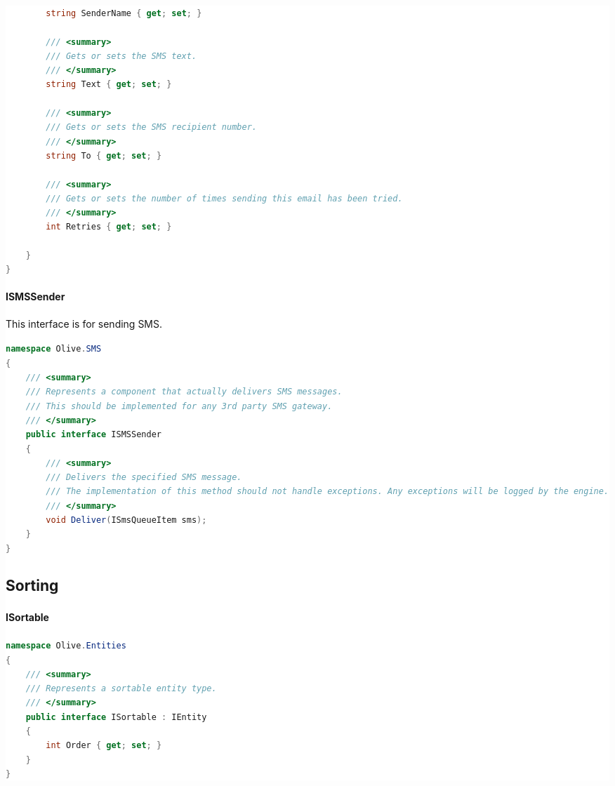 ```csharp
        string SenderName { get; set; }

        /// <summary>
        /// Gets or sets the SMS text.
        /// </summary>
        string Text { get; set; }

        /// <summary>
        /// Gets or sets the SMS recipient number.
        /// </summary>
        string To { get; set; }

        /// <summary>
        /// Gets or sets the number of times sending this email has been tried.
        /// </summary>
        int Retries { get; set; }

    }
}
```

#### ISMSSender

This interface is for sending SMS.

```csharp
namespace Olive.SMS
{
    /// <summary>
    /// Represents a component that actually delivers SMS messages.
    /// This should be implemented for any 3rd party SMS gateway.
    /// </summary>
    public interface ISMSSender
    {
        /// <summary>
        /// Delivers the specified SMS message.
        /// The implementation of this method should not handle exceptions. Any exceptions will be logged by the engine.
        /// </summary>
        void Deliver(ISmsQueueItem sms);
    }
}
```

## Sorting

#### ISortable

```csharp
namespace Olive.Entities
{
    /// <summary>
    /// Represents a sortable entity type.
    /// </summary>
    public interface ISortable : IEntity
    {
        int Order { get; set; }
    }
}
```
